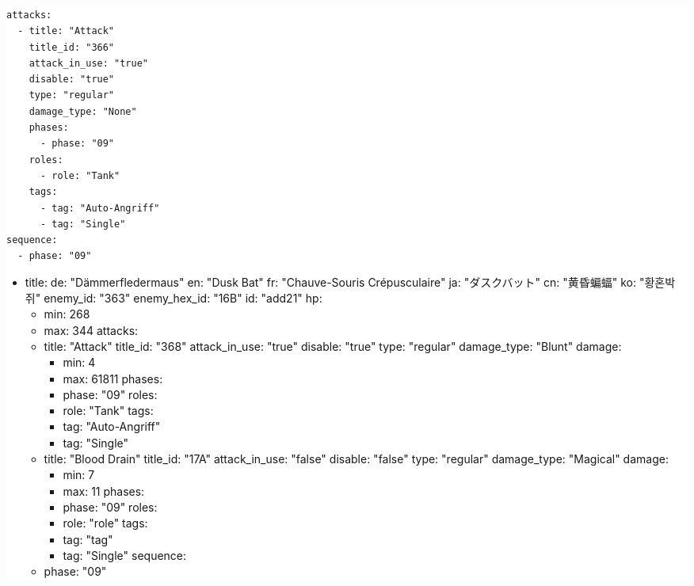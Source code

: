     attacks:
      - title: "Attack"
        title_id: "366"
        attack_in_use: "true"
        disable: "true"
        type: "regular"
        damage_type: "None"
        phases:
          - phase: "09"
        roles:
          - role: "Tank"
        tags:
          - tag: "Auto-Angriff"
          - tag: "Single"
    sequence:
      - phase: "09"
  - title:
      de: "Dämmerfledermaus"
      en: "Dusk Bat"
      fr: "Chauve-Souris Crépusculaire"
      ja: "ダスクバット"
      cn: "黄昏蝙蝠"
      ko: "황혼박쥐"
    enemy_id: "363"
    enemy_hex_id: "16B"
    id: "add21"
    hp:
      - min: 268
      - max: 344
    attacks:
      - title: "Attack"
        title_id: "368"
        attack_in_use: "true"
        disable: "true"
        type: "regular"
        damage_type: "Blunt"
        damage:
          - min: 4
          - max: 61811
        phases:
          - phase: "09"
        roles:
          - role: "Tank"
        tags:
          - tag: "Auto-Angriff"
          - tag: "Single"
      - title: "Blood Drain"
        title_id: "17A"
        attack_in_use: "false"
        disable: "false"
        type: "regular"
        damage_type: "Magical"
        damage:
          - min: 7
          - max: 11
        phases:
          - phase: "09"
        roles:
          - role: "role"
        tags:
          - tag: "tag"
          - tag: "Single"
    sequence:
      - phase: "09"